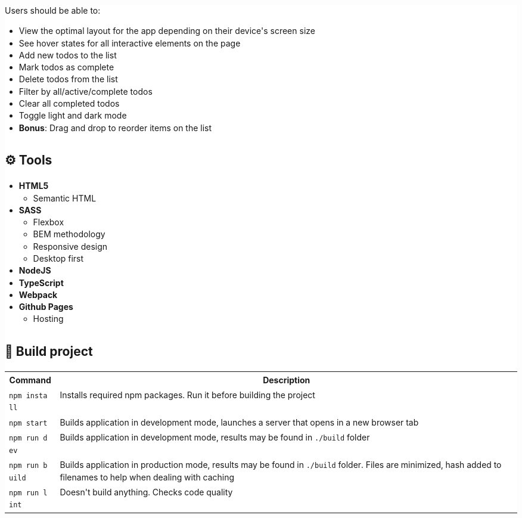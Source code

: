 Users should be able to:

- View the optimal layout for the app depending on their device's screen size
- See hover states for all interactive elements on the page
- Add new todos to the list
- Mark todos as complete
- Delete todos from the list
- Filter by all/active/complete todos
- Clear all completed todos
- Toggle light and dark mode
- **Bonus**: Drag and drop to reorder items on the list

## ⚙️ Tools

- **HTML5**
  - Semantic HTML
- **SASS**
  - Flexbox
  - BEM methodology
  - Responsive design
  - Desktop first
- **NodeJS**
- **TypeScript**
- **Webpack**
- **Github Pages**
  - Hosting

## 🔨 Build project

<table>
  <tr>
    <th>Command</th>
    <th>Description</th>
  </tr>
  <tr>
    <td><code>npm&nbsp;install</code></td>
    <td>Installs required npm packages. Run it before building the project</td>
  </tr>
  <tr>
    <td><code>npm&nbsp;start</code></td>
    <td>Builds application in development mode, launches a server that opens in a new browser tab</td>
  </tr>
  <tr>
    <td><code>npm&nbsp;run&nbsp;dev</code></td>
    <td>Builds application in development mode, results may be found in <code>./build</code> folder</td>
  </tr>
  <tr>
    <td><code>npm&nbsp;run&nbsp;build</code></td>
    <td>Builds application in production mode, results may be found in <code>./build</code> folder. Files are minimized, hash added to filenames to help when dealing with caching</td>
  </tr>
  <tr>
    <td><code>npm&nbsp;run&nbsp;lint</code></td>
    <td>Doesn't build anything. Checks code quality</td>
  </tr>
</table>
